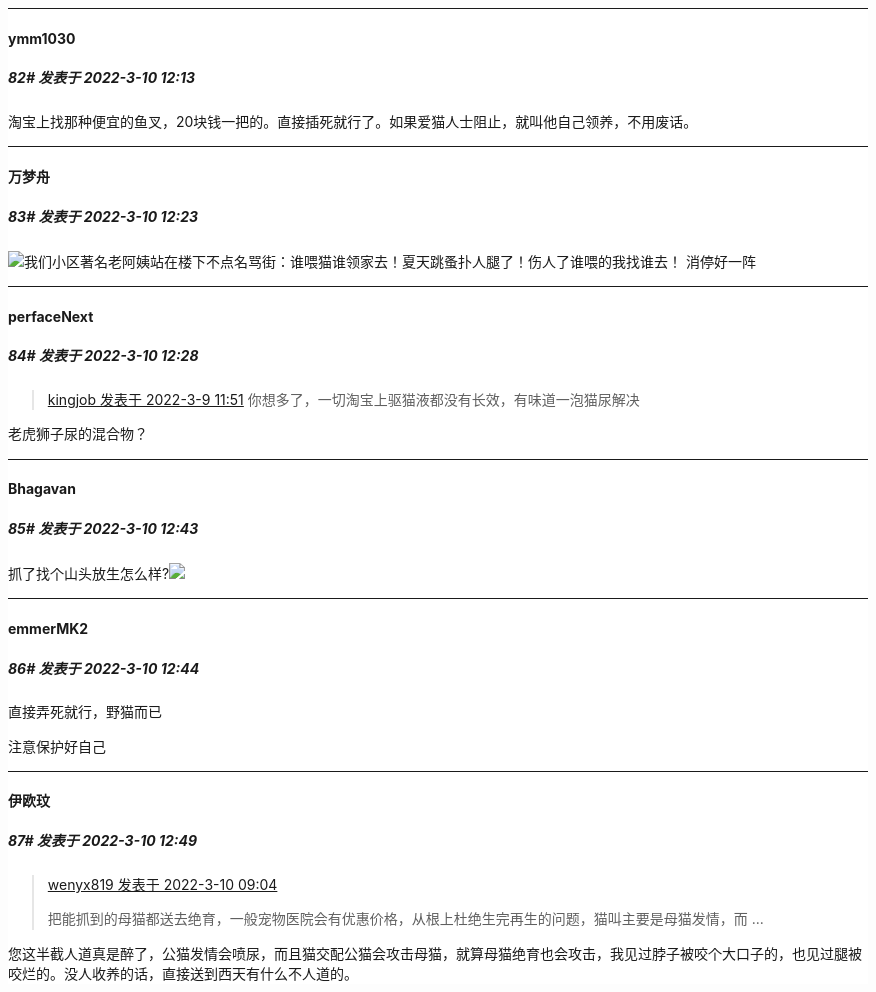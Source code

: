 

*****

####  ymm1030  
##### 82#       发表于 2022-3-10 12:13

淘宝上找那种便宜的鱼叉，20块钱一把的。直接插死就行了。如果爱猫人士阻止，就叫他自己领养，不用废话。

*****

####  万梦舟  
##### 83#       发表于 2022-3-10 12:23

<img src="https://static.saraba1st.com/image/smiley/face2017/001.png" referrerpolicy="no-referrer">我们小区著名老阿姨站在楼下不点名骂街：谁喂猫谁领家去！夏天跳蚤扑人腿了！伤人了谁喂的我找谁去！
消停好一阵



*****

####  perfaceNext  
##### 84#       发表于 2022-3-10 12:28

<blockquote><a href="httphttps://bbs.saraba1st.com/2b/forum.php?mod=redirect&amp;goto=findpost&amp;pid=54975012&amp;ptid=2056787" target="_blank">kingjob 发表于 2022-3-9 11:51</a>
你想多了，一切淘宝上驱猫液都没有长效，有味道一泡猫尿解决</blockquote>
老虎狮子尿的混合物？

*****

####  Bhagavan  
##### 85#       发表于 2022-3-10 12:43

抓了找个山头放生怎么样?<img src="https://static.saraba1st.com/image/smiley/face2017/067.png" referrerpolicy="no-referrer">

*****

####  emmerMK2  
##### 86#       发表于 2022-3-10 12:44

直接弄死就行，野猫而已

注意保护好自己



*****

####  伊欧玟  
##### 87#       发表于 2022-3-10 12:49

<blockquote><a href="httphttps://bbs.saraba1st.com/2b/forum.php?mod=redirect&amp;goto=findpost&amp;pid=54987133&amp;ptid=2056787" target="_blank">wenyx819 发表于 2022-3-10 09:04</a>

把能抓到的母猫都送去绝育，一般宠物医院会有优惠价格，从根上杜绝生完再生的问题，猫叫主要是母猫发情，而 ...</blockquote>
您这半截人道真是醉了，公猫发情会喷尿，而且猫交配公猫会攻击母猫，就算母猫绝育也会攻击，我见过脖子被咬个大口子的，也见过腿被咬烂的。没人收养的话，直接送到西天有什么不人道的。

